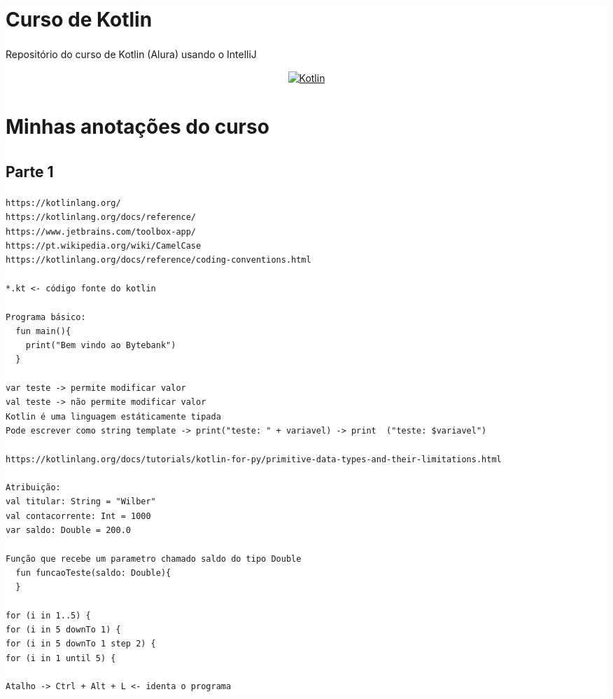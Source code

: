# Curso de Kotlin
Repositório do curso de Kotlin (Alura) usando o IntelliJ

<p align="center">
  <a href="https://kotlinlang.org/">
    <img
      alt="Kotlin"
      src="https://storage.ning.com/topology/rest/1.0/file/get/1802504447?profile=RESIZE_1024x1024"
      width="400"
    />
  </a>
</p>

# Minhas anotações do curso
## Parte 1

    https://kotlinlang.org/
    https://kotlinlang.org/docs/reference/
    https://www.jetbrains.com/toolbox-app/
    https://pt.wikipedia.org/wiki/CamelCase
    https://kotlinlang.org/docs/reference/coding-conventions.html

    *.kt <- código fonte do kotlin

    Programa básico:
      fun main(){
        print("Bem vindo ao Bytebank")
      }

    var teste -> permite modificar valor
    val teste -> não permite modificar valor
    Kotlin é uma linguagem estáticamente tipada
    Pode escrever como string template -> print("teste: " + variavel) -> print  ("teste: $variavel")

    https://kotlinlang.org/docs/tutorials/kotlin-for-py/primitive-data-types-and-their-limitations.html

    Atribuição:
    val titular: String = "Wilber"
    val contacorrente: Int = 1000
    var saldo: Double = 200.0

    Função que recebe um parametro chamado saldo do tipo Double
      fun funcaoTeste(saldo: Double){
      }

    for (i in 1..5) {
    for (i in 5 downTo 1) {
    for (i in 5 downTo 1 step 2) {
    for (i in 1 until 5) {

    Atalho -> Ctrl + Alt + L <- identa o programa

